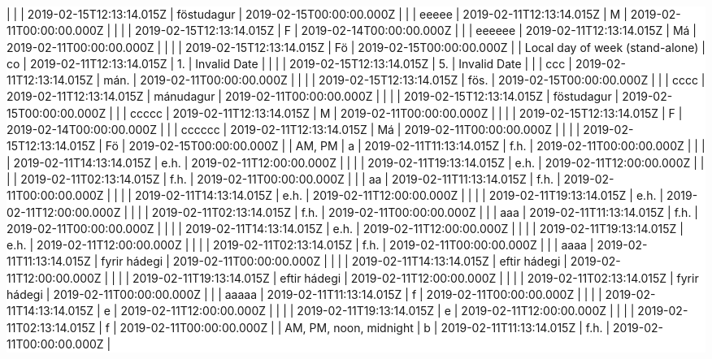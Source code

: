 |                                 |              | 2019-02-15T12:13:14.015Z | föstudagur                                                | 2019-02-15T00:00:00.000Z |
|                                 | eeeee        | 2019-02-11T12:13:14.015Z | M                                                         | 2019-02-11T00:00:00.000Z |
|                                 |              | 2019-02-15T12:13:14.015Z | F                                                         | 2019-02-14T00:00:00.000Z |
|                                 | eeeeee       | 2019-02-11T12:13:14.015Z | Má                                                        | 2019-02-11T00:00:00.000Z |
|                                 |              | 2019-02-15T12:13:14.015Z | Fö                                                        | 2019-02-15T00:00:00.000Z |
| Local day of week (stand-alone) | co           | 2019-02-11T12:13:14.015Z | 1.                                                        | Invalid Date             |
|                                 |              | 2019-02-15T12:13:14.015Z | 5.                                                        | Invalid Date             |
|                                 | ccc          | 2019-02-11T12:13:14.015Z | mán.                                                      | 2019-02-11T00:00:00.000Z |
|                                 |              | 2019-02-15T12:13:14.015Z | fös.                                                      | 2019-02-15T00:00:00.000Z |
|                                 | cccc         | 2019-02-11T12:13:14.015Z | mánudagur                                                 | 2019-02-11T00:00:00.000Z |
|                                 |              | 2019-02-15T12:13:14.015Z | föstudagur                                                | 2019-02-15T00:00:00.000Z |
|                                 | ccccc        | 2019-02-11T12:13:14.015Z | M                                                         | 2019-02-11T00:00:00.000Z |
|                                 |              | 2019-02-15T12:13:14.015Z | F                                                         | 2019-02-14T00:00:00.000Z |
|                                 | cccccc       | 2019-02-11T12:13:14.015Z | Má                                                        | 2019-02-11T00:00:00.000Z |
|                                 |              | 2019-02-15T12:13:14.015Z | Fö                                                        | 2019-02-15T00:00:00.000Z |
| AM, PM                          | a            | 2019-02-11T11:13:14.015Z | f.h.                                                      | 2019-02-11T00:00:00.000Z |
|                                 |              | 2019-02-11T14:13:14.015Z | e.h.                                                      | 2019-02-11T12:00:00.000Z |
|                                 |              | 2019-02-11T19:13:14.015Z | e.h.                                                      | 2019-02-11T12:00:00.000Z |
|                                 |              | 2019-02-11T02:13:14.015Z | f.h.                                                      | 2019-02-11T00:00:00.000Z |
|                                 | aa           | 2019-02-11T11:13:14.015Z | f.h.                                                      | 2019-02-11T00:00:00.000Z |
|                                 |              | 2019-02-11T14:13:14.015Z | e.h.                                                      | 2019-02-11T12:00:00.000Z |
|                                 |              | 2019-02-11T19:13:14.015Z | e.h.                                                      | 2019-02-11T12:00:00.000Z |
|                                 |              | 2019-02-11T02:13:14.015Z | f.h.                                                      | 2019-02-11T00:00:00.000Z |
|                                 | aaa          | 2019-02-11T11:13:14.015Z | f.h.                                                      | 2019-02-11T00:00:00.000Z |
|                                 |              | 2019-02-11T14:13:14.015Z | e.h.                                                      | 2019-02-11T12:00:00.000Z |
|                                 |              | 2019-02-11T19:13:14.015Z | e.h.                                                      | 2019-02-11T12:00:00.000Z |
|                                 |              | 2019-02-11T02:13:14.015Z | f.h.                                                      | 2019-02-11T00:00:00.000Z |
|                                 | aaaa         | 2019-02-11T11:13:14.015Z | fyrir hádegi                                              | 2019-02-11T00:00:00.000Z |
|                                 |              | 2019-02-11T14:13:14.015Z | eftir hádegi                                              | 2019-02-11T12:00:00.000Z |
|                                 |              | 2019-02-11T19:13:14.015Z | eftir hádegi                                              | 2019-02-11T12:00:00.000Z |
|                                 |              | 2019-02-11T02:13:14.015Z | fyrir hádegi                                              | 2019-02-11T00:00:00.000Z |
|                                 | aaaaa        | 2019-02-11T11:13:14.015Z | f                                                         | 2019-02-11T00:00:00.000Z |
|                                 |              | 2019-02-11T14:13:14.015Z | e                                                         | 2019-02-11T12:00:00.000Z |
|                                 |              | 2019-02-11T19:13:14.015Z | e                                                         | 2019-02-11T12:00:00.000Z |
|                                 |              | 2019-02-11T02:13:14.015Z | f                                                         | 2019-02-11T00:00:00.000Z |
| AM, PM, noon, midnight          | b            | 2019-02-11T11:13:14.015Z | f.h.                                                      | 2019-02-11T00:00:00.000Z |